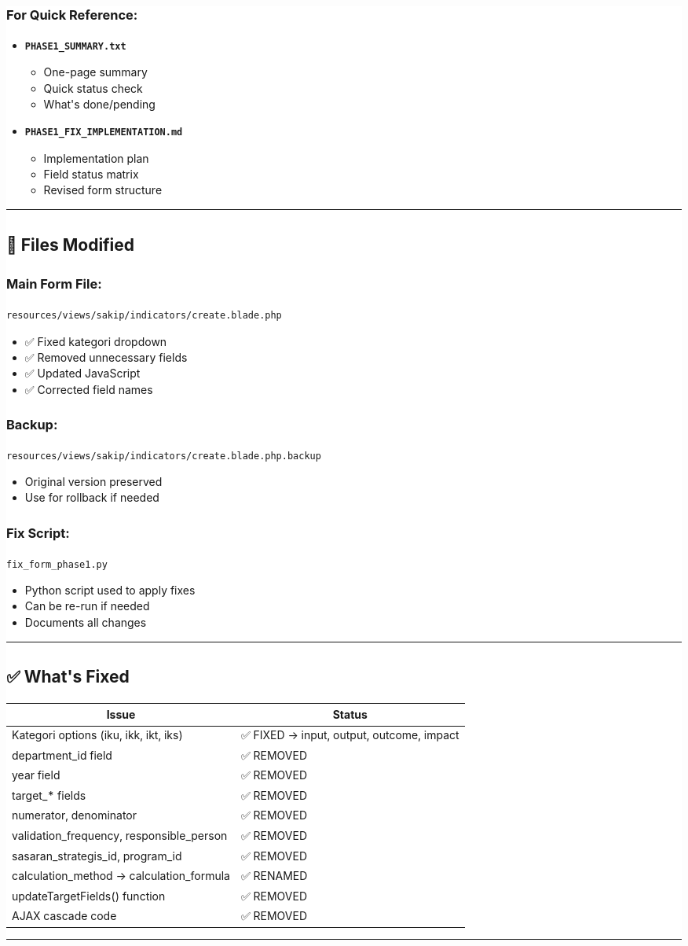 ### For Quick Reference:
- **`PHASE1_SUMMARY.txt`**
  - One-page summary
  - Quick status check
  - What's done/pending

- **`PHASE1_FIX_IMPLEMENTATION.md`**
  - Implementation plan
  - Field status matrix
  - Revised form structure

---

## 🔧 Files Modified

### Main Form File:
```
resources/views/sakip/indicators/create.blade.php
```
- ✅ Fixed kategori dropdown
- ✅ Removed unnecessary fields
- ✅ Updated JavaScript
- ✅ Corrected field names

### Backup:
```
resources/views/sakip/indicators/create.blade.php.backup
```
- Original version preserved
- Use for rollback if needed

### Fix Script:
```
fix_form_phase1.py
```
- Python script used to apply fixes
- Can be re-run if needed
- Documents all changes

---

## ✅ What's Fixed

| Issue | Status |
|-------|--------|
| Kategori options (iku, ikk, ikt, iks) | ✅ FIXED → input, output, outcome, impact |
| department_id field | ✅ REMOVED |
| year field | ✅ REMOVED |
| target_* fields | ✅ REMOVED |
| numerator, denominator | ✅ REMOVED |
| validation_frequency, responsible_person | ✅ REMOVED |
| sasaran_strategis_id, program_id | ✅ REMOVED |
| calculation_method → calculation_formula | ✅ RENAMED |
| updateTargetFields() function | ✅ REMOVED |
| AJAX cascade code | ✅ REMOVED |

---